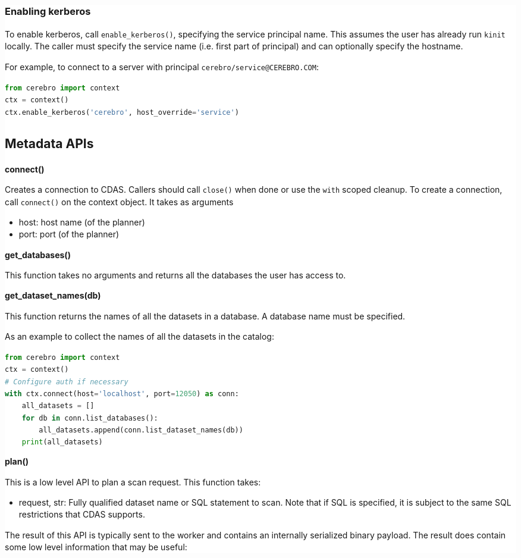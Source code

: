 ### Enabling kerberos

To enable kerberos, call `enable_kerberos()`, specifying the service principal name.
This assumes the user has already run `kinit` locally. The caller must specify the
service name (i.e. first part of principal) and can optionally specify the hostname.

For example, to connect to a server with principal `cerebro/service@CEREBRO.COM`:

```python
from cerebro import context
ctx = context()
ctx.enable_kerberos('cerebro', host_override='service')
```

## Metadata APIs

**connect()**

Creates a connection to CDAS. Callers should call `close()` when done or use
the `with` scoped cleanup. To create a connection, call `connect()` on the context
object. It takes as arguments

* host: host name (of the planner)
* port: port (of the planner)

**get_databases()**

This function takes no arguments and returns all the databases the user has access to.

**get_dataset_names(db)**

This function returns the names of all the datasets in a database. A database name
must be specified.

As an example to collect the names of all the datasets in the catalog:

```python
from cerebro import context
ctx = context()
# Configure auth if necessary
with ctx.connect(host='localhost', port=12050) as conn:
    all_datasets = []
    for db in conn.list_databases():
        all_datasets.append(conn.list_dataset_names(db))
    print(all_datasets)
```

**plan()**

This is a low level API to plan a scan request. This function takes:

* request, str: Fully qualified dataset name or SQL statement to scan. Note that if SQL
is specified, it is subject to the same SQL restrictions that CDAS supports.

The result of this API is typically sent to the worker and contains an internally
serialized binary payload. The result does contain some low level information that
may be useful:
